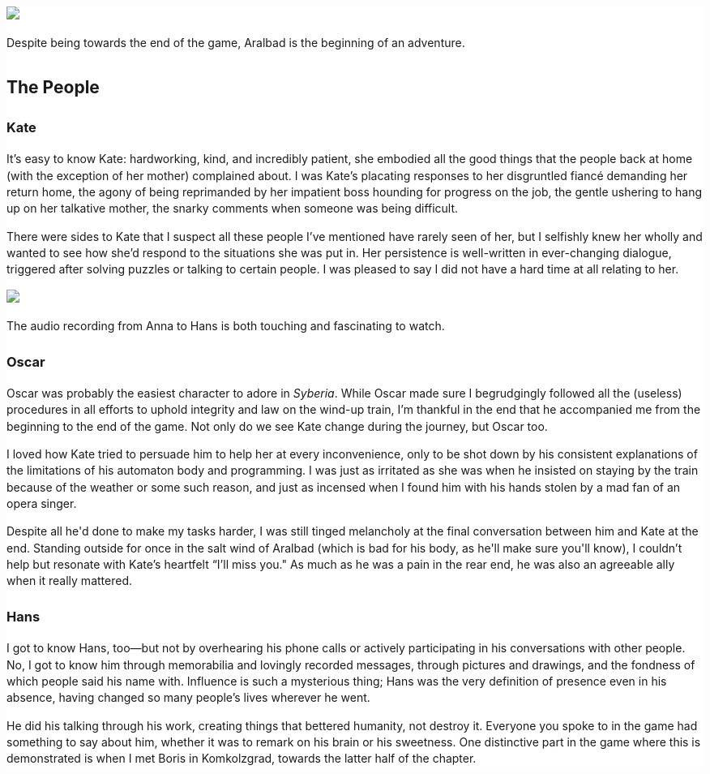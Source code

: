 ![][image5]

<figcaption>Despite being towards the end of the game, Aralbad is the beginning of an adventure.</figcaption>

## The People

### Kate

It’s easy to know Kate: hardworking, kind, and incredibly patient, she embodied all the good things that the people back at home (with the exception of her mother) complained about. I was Kate’s placating responses to her disgruntled fiancé demanding her return home, the agony of being reprimanded by her impatient boss hounding for progress on the job, the gentle ushering to hang up on her talkative mother, the snarky comments when someone was being difficult.

There were sides to Kate that I suspect all these people I’ve mentioned have rarely seen of her, but I selfishly knew her wholly and wanted to see how she’d respond to the situations she was put in. Her persistence is well-written in ever-changing dialogue, triggered after solving puzzles or talking to certain people. I was pleased to say I did not have a hard time at all relating to her.

![][image6]

<figcaption>The audio recording from Anna to Hans is both touching and fascinating to watch.</figcaption>

### Oscar

Oscar was probably the easiest character to adore in *Syberia*. While Oscar made sure I begrudgingly followed all the (useless) procedures in all efforts to uphold integrity and law on the wind-up train, I’m thankful in the end that he accompanied me from the beginning to the end of the game. Not only do we see Kate change during the journey, but Oscar too.

I loved how Kate tried to persuade him to help her at every inconvenience, only to be shot down by his consistent explanations of the limitations of his automaton body and programming. I was just as irritated as she was when he insisted on staying by the train because of the weather or some such reason, and just as incensed when I found him with his hands stolen by a mad fan of an opera singer.

Despite all he'd done to make my tasks harder, I was still tinged melancholy at the final conversation between him and Kate at the end. Standing outside for once in the salt wind of Aralbad (which is bad for his body, as he'll make sure you'll know), I couldn’t help but resonate with Kate’s heartfelt “I’ll miss you." As much as he was a pain in the rear end, he was also an agreeable ally when it really mattered.

### Hans

I got to know Hans, too—but not by overhearing his phone calls or actively participating in his conversations with other people. No, I got to know him through memorabilia and lovingly recorded messages, through pictures and drawings, and the fondness of which people said his name with. Influence is such a mysterious thing; Hans was the very definition of presence even in his absence, having changed so many people’s lives wherever he went.

He did his talking through his work, creating things that bettered humanity, not destroy it. Everyone you spoke to in the game had something to say about him, whether it was to remark on his brain or his sweetness. One distinctive part in the game where this is demonstrated is when I met Boris in Komkolzgrad, towards the latter half of the chapter.


[image0]: /images/post/syberia/Syberia0.png
[image1]: /images/post/syberia/Syberia1.png
[image2]: /images/post/syberia/Syberia2.png
[image3]: /images/post/syberia/Syberia3.png
[image4]: /images/post/syberia/Syberia4.png
[image5]: /images/post/syberia/Syberia5.png
[image6]: /images/post/syberia/Syberia6.png